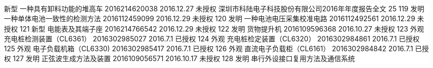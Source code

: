 新型
一种具有卸料功能的堆高车
2016214620038
2016.12.27
未授权
深圳市科陆电子科技股份有限公司2016年年度报告全文
25
119
发明
一种单体电池一致性的检测方法
2016112459099
2016.12.29
未授权
120
发明
一种电池电压采集校准电路
2016112492561
2016.12.29
未授权
121
新型
电能表及其端子座
2016214766542
2016.12.29
未授权
122
发明
货物提升机
2016109596368
2016.10.27
未授权
123
外观
充电桩检测装置（CL6361）
2016302985027
2016.7.1
已授权
124
外观
充电桩检定装置（CL6320）
2016302984861
2016.7.1
已授权
125
外观
电子负载机箱（CL6330)
2016302985417
2016.7.1
已授权
126
外观
直流电子负载柜（CL6161）
2016302984842
2016.7.1
已授权
127
发明
正弦波生成方法及装置
2016109056571
2016.10.17
未授权
128
发明
串行外设接口复用方法及通信系统